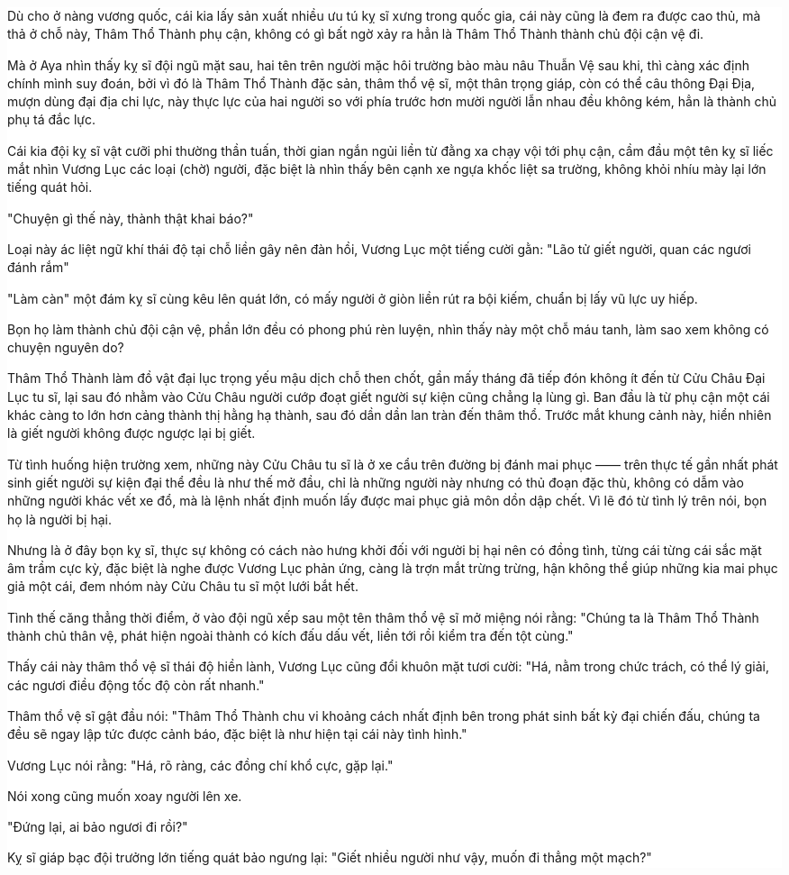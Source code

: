 Dù cho ở nàng vương quốc, cái kia lấy sản xuất nhiều ưu tú kỵ sĩ xưng trong quốc gia, cái này cũng là đem ra được cao thủ, mà thả ở chỗ này, Thâm Thổ Thành phụ cận, không có gì bất ngờ xảy ra hẳn là Thâm Thổ Thành thành chủ đội cận vệ đi.

Mà ở Aya nhìn thấy kỵ sĩ đội ngũ mặt sau, hai tên trên người mặc hôi trường bào màu nâu Thuẫn Vệ sau khi, thì càng xác định chính mình suy đoán, bởi vì đó là Thâm Thổ Thành đặc sản, thâm thổ vệ sĩ, một thân trọng giáp, còn có thể câu thông Đại Địa, mượn dùng đại địa chi lực, này thực lực của hai người so với phía trước hơn mười người lẫn nhau đều không kém, hẳn là thành chủ phụ tá đắc lực.

Cái kia đội kỵ sĩ vật cưỡi phi thường thần tuấn, thời gian ngắn ngủi liền từ đằng xa chạy vội tới phụ cận, cầm đầu một tên kỵ sĩ liếc mắt nhìn Vương Lục các loại (chờ) người, đặc biệt là nhìn thấy bên cạnh xe ngựa khốc liệt sa trường, không khỏi nhíu mày lại lớn tiếng quát hỏi.

"Chuyện gì thế này, thành thật khai báo?"

Loại này ác liệt ngữ khí thái độ tại chỗ liền gây nên đàn hồi, Vương Lục một tiếng cười gằn: "Lão tử giết người, quan các ngươi đánh rắm"

"Làm càn" một đám kỵ sĩ cùng kêu lên quát lớn, có mấy người ở giòn liền rút ra bội kiếm, chuẩn bị lấy vũ lực uy hiếp.

Bọn họ làm thành chủ đội cận vệ, phần lớn đều có phong phú rèn luyện, nhìn thấy này một chỗ máu tanh, làm sao xem không có chuyện nguyên do?

Thâm Thổ Thành làm đồ vật đại lục trọng yếu mậu dịch chỗ then chốt, gần mấy tháng đã tiếp đón không ít đến từ Cửu Châu Đại Lục tu sĩ, lại sau đó nhằm vào Cửu Châu người cướp đoạt giết người sự kiện cũng chẳng lạ lùng gì. Ban đầu là từ phụ cận một cái khác càng to lớn hơn cảng thành thị hằng hạ thành, sau đó dần dần lan tràn đến thâm thổ. Trước mắt khung cảnh này, hiển nhiên là giết người không được ngược lại bị giết.

Từ tình huống hiện trường xem, những này Cửu Châu tu sĩ là ở xe cẩu trên đường bị đánh mai phục —— trên thực tế gần nhất phát sinh giết người sự kiện đại thể đều là như thế mở đầu, chỉ là những người này nhưng có thủ đoạn đặc thù, không có dẫm vào những người khác vết xe đổ, mà là lệnh nhất định muốn lấy được mai phục giả môn dồn dập chết. Vì lẽ đó từ tình lý trên nói, bọn họ là người bị hại.

Nhưng là ở đây bọn kỵ sĩ, thực sự không có cách nào hưng khởi đối với người bị hại nên có đồng tình, từng cái từng cái sắc mặt âm trầm cực kỳ, đặc biệt là nghe được Vương Lục phản ứng, càng là trợn mắt trừng trừng, hận không thể giúp những kia mai phục giả một cái, đem nhóm này Cửu Châu tu sĩ một lưới bắt hết.

Tình thế căng thẳng thời điểm, ở vào đội ngũ xếp sau một tên thâm thổ vệ sĩ mở miệng nói rằng: "Chúng ta là Thâm Thổ Thành thành chủ thân vệ, phát hiện ngoài thành có kích đấu dấu vết, liền tới rồi kiểm tra đến tột cùng."

Thấy cái này thâm thổ vệ sĩ thái độ hiền lành, Vương Lục cũng đổi khuôn mặt tươi cười: "Há, nằm trong chức trách, có thể lý giải, các ngươi điều động tốc độ còn rất nhanh."

Thâm thổ vệ sĩ gật đầu nói: "Thâm Thổ Thành chu vi khoảng cách nhất định bên trong phát sinh bất kỳ đại chiến đấu, chúng ta đều sẽ ngay lập tức được cảnh báo, đặc biệt là như hiện tại cái này tình hình."

Vương Lục nói rằng: "Há, rõ ràng, các đồng chí khổ cực, gặp lại."

Nói xong cũng muốn xoay người lên xe.

"Đứng lại, ai bảo ngươi đi rồi?"

Kỵ sĩ giáp bạc đội trưởng lớn tiếng quát bảo ngưng lại: "Giết nhiều người như vậy, muốn đi thẳng một mạch?"
